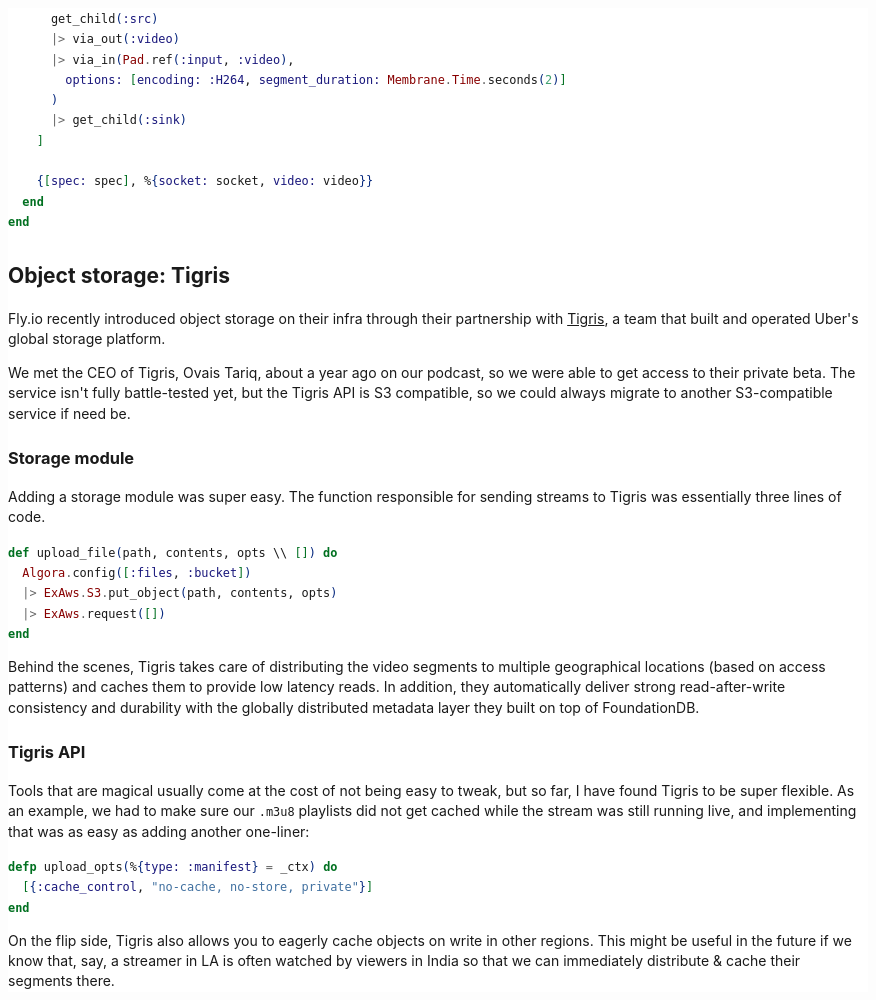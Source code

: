 ```elixir
      get_child(:src)
      |> via_out(:video)
      |> via_in(Pad.ref(:input, :video),
        options: [encoding: :H264, segment_duration: Membrane.Time.seconds(2)]
      )
      |> get_child(:sink)
    ]

    {[spec: spec], %{socket: socket, video: video}}
  end
end
```

## Object storage: Tigris

Fly.io recently introduced object storage on their infra through their partnership with [Tigris](https://www.tigrisdata.com), a team that built and operated Uber's global storage platform.

We met the CEO of Tigris, Ovais Tariq, about a year ago on our podcast, so we were able to get access to their private beta. The service isn't fully battle-tested yet, but the Tigris API is S3 compatible, so we could always migrate to another S3-compatible service if need be.

### Storage module

Adding a storage module was super easy. The function responsible for sending streams to Tigris was essentially three lines of code.

```elixir
def upload_file(path, contents, opts \\ []) do
  Algora.config([:files, :bucket])
  |> ExAws.S3.put_object(path, contents, opts)
  |> ExAws.request([])
end
```

Behind the scenes, Tigris takes care of distributing the video segments to multiple geographical locations (based on access patterns) and caches them to provide low latency reads. In addition, they automatically deliver strong read-after-write consistency and durability with the globally distributed metadata layer they built on top of FoundationDB.

### Tigris API

Tools that are magical usually come at the cost of not being easy to tweak, but so far, I have found Tigris to be super flexible. As an example, we had to make sure our `.m3u8` playlists did not get cached while the stream was still running live, and implementing that was as easy as adding another one-liner:

```elixir
defp upload_opts(%{type: :manifest} = _ctx) do
  [{:cache_control, "no-cache, no-store, private"}]
end
```

On the flip side, Tigris also allows you to eagerly cache objects on write in other regions. This might be useful in the future if we know that, say, a streamer in LA is often watched by viewers in India so that we can immediately distribute & cache their segments there.
